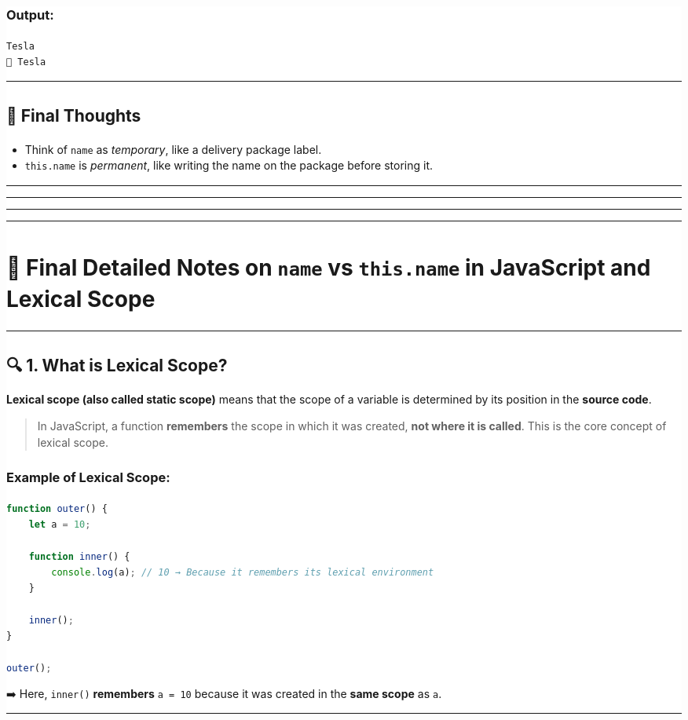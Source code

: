 ### Output:
```
Tesla
🚗 Tesla
```

---

## 🧾 Final Thoughts

- Think of `name` as *temporary*, like a delivery package label.
- `this.name` is *permanent*, like writing the name on the package before storing it.

---
---
---




---

# 📘 **Final Detailed Notes on `name` vs `this.name` in JavaScript and Lexical Scope**

---

## 🔍 **1. What is Lexical Scope?**

**Lexical scope (also called static scope)** means that the scope of a variable is determined by its position in the **source code**.

> In JavaScript, a function **remembers** the scope in which it was created, **not where it is called**. This is the core concept of lexical scope.

### Example of Lexical Scope:

```javascript
function outer() {
    let a = 10;

    function inner() {
        console.log(a); // 10 → Because it remembers its lexical environment
    }

    inner();
}

outer();
```

➡️ Here, `inner()` **remembers** `a = 10` because it was created in the **same scope** as `a`.

---